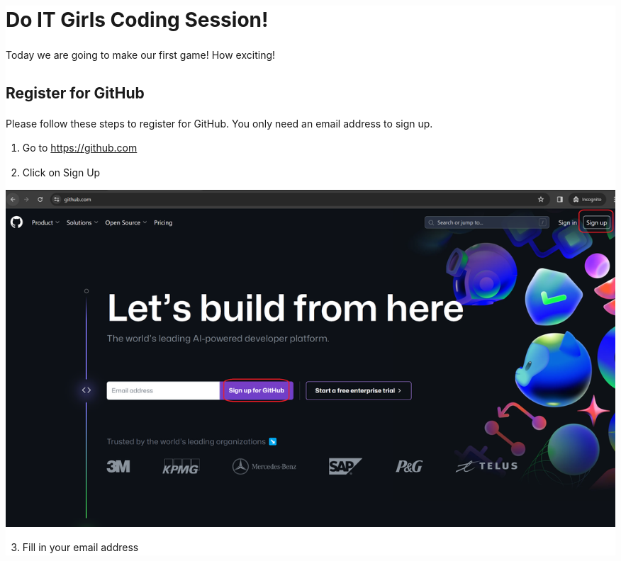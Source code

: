 # Do IT Girls Coding Session!

Today we are going to make our first game! How exciting!

## Register for GitHub

Please follow these steps to register for GitHub. You only need an email address to sign up.

1. Go to https://github.com

2. Click on Sign Up

![Sign-Up](./instructionimages/01-signup.png)

3. Fill in your email address
